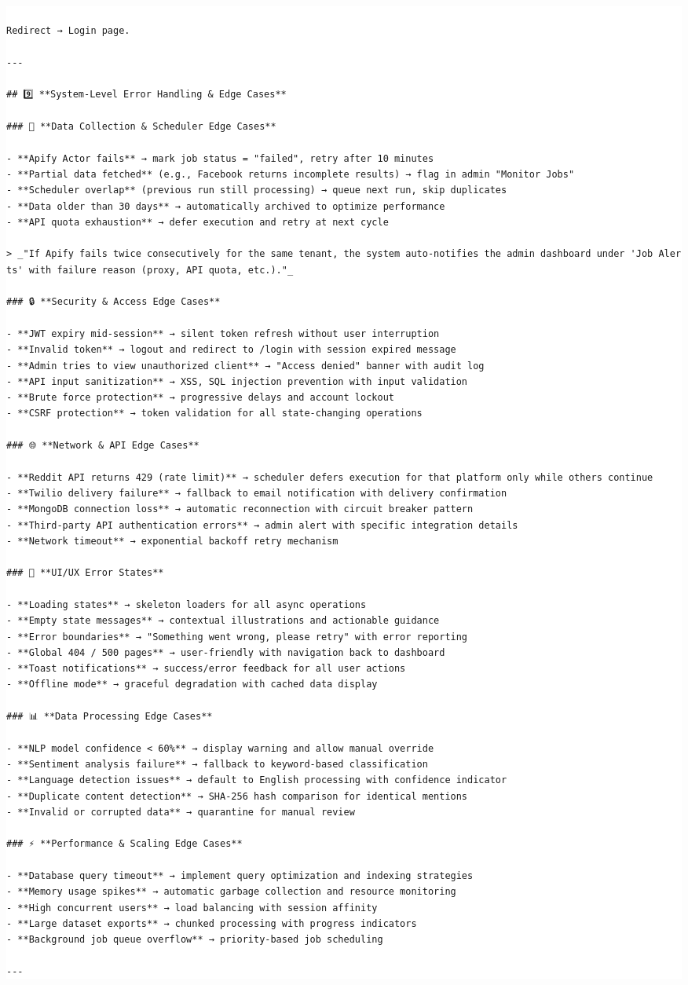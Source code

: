 ````

Redirect → Login page.

---

## 9️⃣ **System-Level Error Handling & Edge Cases**

### 🔄 **Data Collection & Scheduler Edge Cases**

- **Apify Actor fails** → mark job status = "failed", retry after 10 minutes
- **Partial data fetched** (e.g., Facebook returns incomplete results) → flag in admin "Monitor Jobs"
- **Scheduler overlap** (previous run still processing) → queue next run, skip duplicates
- **Data older than 30 days** → automatically archived to optimize performance
- **API quota exhaustion** → defer execution and retry at next cycle

> _"If Apify fails twice consecutively for the same tenant, the system auto-notifies the admin dashboard under 'Job Alerts' with failure reason (proxy, API quota, etc.)."_

### 🔒 **Security & Access Edge Cases**

- **JWT expiry mid-session** → silent token refresh without user interruption
- **Invalid token** → logout and redirect to /login with session expired message
- **Admin tries to view unauthorized client** → "Access denied" banner with audit log
- **API input sanitization** → XSS, SQL injection prevention with input validation
- **Brute force protection** → progressive delays and account lockout
- **CSRF protection** → token validation for all state-changing operations

### 🌐 **Network & API Edge Cases**

- **Reddit API returns 429 (rate limit)** → scheduler defers execution for that platform only while others continue
- **Twilio delivery failure** → fallback to email notification with delivery confirmation
- **MongoDB connection loss** → automatic reconnection with circuit breaker pattern
- **Third-party API authentication errors** → admin alert with specific integration details
- **Network timeout** → exponential backoff retry mechanism

### 🎨 **UI/UX Error States**

- **Loading states** → skeleton loaders for all async operations
- **Empty state messages** → contextual illustrations and actionable guidance
- **Error boundaries** → "Something went wrong, please retry" with error reporting
- **Global 404 / 500 pages** → user-friendly with navigation back to dashboard
- **Toast notifications** → success/error feedback for all user actions
- **Offline mode** → graceful degradation with cached data display

### 📊 **Data Processing Edge Cases**

- **NLP model confidence < 60%** → display warning and allow manual override
- **Sentiment analysis failure** → fallback to keyword-based classification
- **Language detection issues** → default to English processing with confidence indicator
- **Duplicate content detection** → SHA-256 hash comparison for identical mentions
- **Invalid or corrupted data** → quarantine for manual review

### ⚡ **Performance & Scaling Edge Cases**

- **Database query timeout** → implement query optimization and indexing strategies
- **Memory usage spikes** → automatic garbage collection and resource monitoring
- **High concurrent users** → load balancing with session affinity
- **Large dataset exports** → chunked processing with progress indicators
- **Background job queue overflow** → priority-based job scheduling

---
````